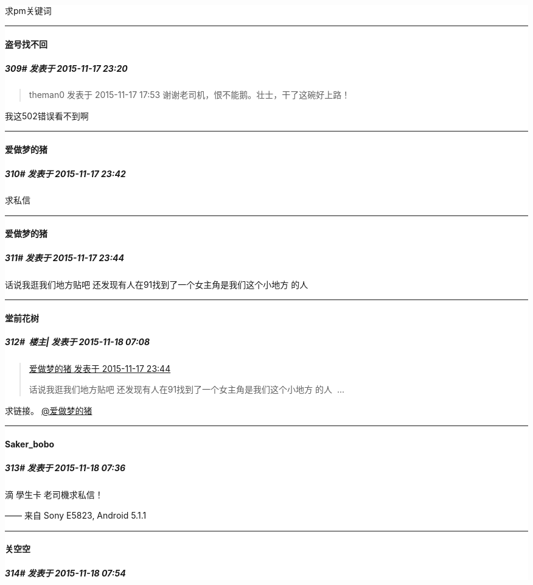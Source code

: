 
求pm关键词


*****

####  盗号找不回  
##### 309#       发表于 2015-11-17 23:20


<blockquote>theman0 发表于 2015-11-17 17:53 谢谢老司机，恨不能鹅。壮士，干了这碗好上路！</blockquote>
我这502错误看不到啊


*****

####  爱做梦的猪  
##### 310#       发表于 2015-11-17 23:42


求私信


*****

####  爱做梦的猪  
##### 311#       发表于 2015-11-17 23:44


话说我逛我们地方贴吧 还发现有人在91找到了一个女主角是我们这个小地方 的人 


*****

####  堂前花树  
##### 312#         楼主| 发表于 2015-11-18 07:08


<blockquote><a href="httphttps://bbs.saraba1st.com/2b/forum.php?mod=redirect&amp;goto=findpost&amp;pid=30771611&amp;ptid=1172784" target="_blank">爱做梦的猪 发表于 2015-11-17 23:44</a>

话说我逛我们地方贴吧 还发现有人在91找到了一个女主角是我们这个小地方 的人  ...</blockquote>
求链接。
[@爱做梦的猪](https://bbs.saraba1st.com/2b/home.php?mod=space&amp;uid=266738) 


*****

####  Saker_bobo  
##### 313#       发表于 2015-11-18 07:36


滴 學生卡 老司機求私信！

—— 来自 Sony E5823, Android 5.1.1


*****

####  关空空  
##### 314#       发表于 2015-11-18 07:54
